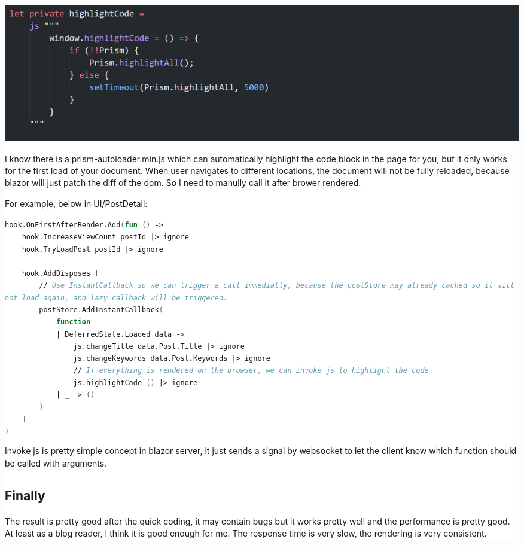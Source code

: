 ![js intellisence](./js-intellisence-in-fsharp.gif)


I know there is a prism-autoloader.min.js which can automatically highlight the code block in the page for you, but it only works for the first load of your document. When user navigates to different locations, the document will not be fully reloaded, because blazor will just patch the diff of the dom. So I need to manully call it after brower rendered.

For example, below in UI/PostDetail:

```fsharp
hook.OnFirstAfterRender.Add(fun () ->
    hook.IncreaseViewCount postId |> ignore
    hook.TryLoadPost postId |> ignore

    hook.AddDisposes [
        // Use InstantCallback so we can trigger a call immediatly, because the postStore may already cached so it will not load again, and lazy callback will be triggered.
        postStore.AddInstantCallback(
            function
            | DeferredState.Loaded data ->
                js.changeTitle data.Post.Title |> ignore
                js.changeKeywords data.Post.Keywords |> ignore
                // If everything is rendered on the browser, we can invoke js to highlight the code
                js.highlightCode () |> ignore
            | _ -> ()
        )
    ]
)
```

Invoke js is pretty simple concept in blazor server, it just sends a signal by websocket to let the client know which function should be called with arguments.


## Finally

The result is pretty good after the quick coding, it may contain bugs but it works pretty well and the performance is pretty good. At least as a blog reader, I think it is good enough for me. The response time is very slow, the rendering is very consistent.
